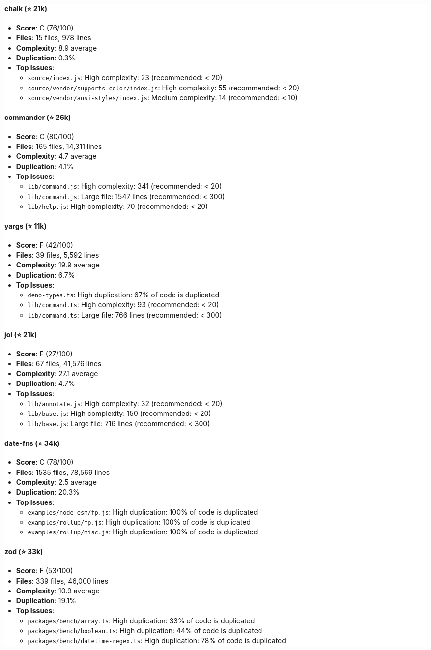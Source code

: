 #### chalk (⭐ 21k)
- **Score**: C (76/100)
- **Files**: 15 files, 978 lines
- **Complexity**: 8.9 average
- **Duplication**: 0.3%
- **Top Issues**:
  - `source/index.js`: High complexity: 23 (recommended: < 20)
  - `source/vendor/supports-color/index.js`: High complexity: 55 (recommended: < 20)
  - `source/vendor/ansi-styles/index.js`: Medium complexity: 14 (recommended: < 10)

#### commander (⭐ 26k)
- **Score**: C (80/100)
- **Files**: 165 files, 14,311 lines
- **Complexity**: 4.7 average
- **Duplication**: 4.1%
- **Top Issues**:
  - `lib/command.js`: High complexity: 341 (recommended: < 20)
  - `lib/command.js`: Large file: 1547 lines (recommended: < 300)
  - `lib/help.js`: High complexity: 70 (recommended: < 20)

#### yargs (⭐ 11k)
- **Score**: F (42/100)
- **Files**: 39 files, 5,592 lines
- **Complexity**: 19.9 average
- **Duplication**: 6.7%
- **Top Issues**:
  - `deno-types.ts`: High duplication: 67% of code is duplicated
  - `lib/command.ts`: High complexity: 93 (recommended: < 20)
  - `lib/command.ts`: Large file: 766 lines (recommended: < 300)

#### joi (⭐ 21k)
- **Score**: F (27/100)
- **Files**: 67 files, 41,576 lines
- **Complexity**: 27.1 average
- **Duplication**: 4.7%
- **Top Issues**:
  - `lib/annotate.js`: High complexity: 32 (recommended: < 20)
  - `lib/base.js`: High complexity: 150 (recommended: < 20)
  - `lib/base.js`: Large file: 716 lines (recommended: < 300)

#### date-fns (⭐ 34k)
- **Score**: C (78/100)
- **Files**: 1535 files, 78,569 lines
- **Complexity**: 2.5 average
- **Duplication**: 20.3%
- **Top Issues**:
  - `examples/node-esm/fp.js`: High duplication: 100% of code is duplicated
  - `examples/rollup/fp.js`: High duplication: 100% of code is duplicated
  - `examples/rollup/misc.js`: High duplication: 100% of code is duplicated

#### zod (⭐ 33k)
- **Score**: F (53/100)
- **Files**: 339 files, 46,000 lines
- **Complexity**: 10.9 average
- **Duplication**: 19.1%
- **Top Issues**:
  - `packages/bench/array.ts`: High duplication: 33% of code is duplicated
  - `packages/bench/boolean.ts`: High duplication: 44% of code is duplicated
  - `packages/bench/datetime-regex.ts`: High duplication: 78% of code is duplicated
